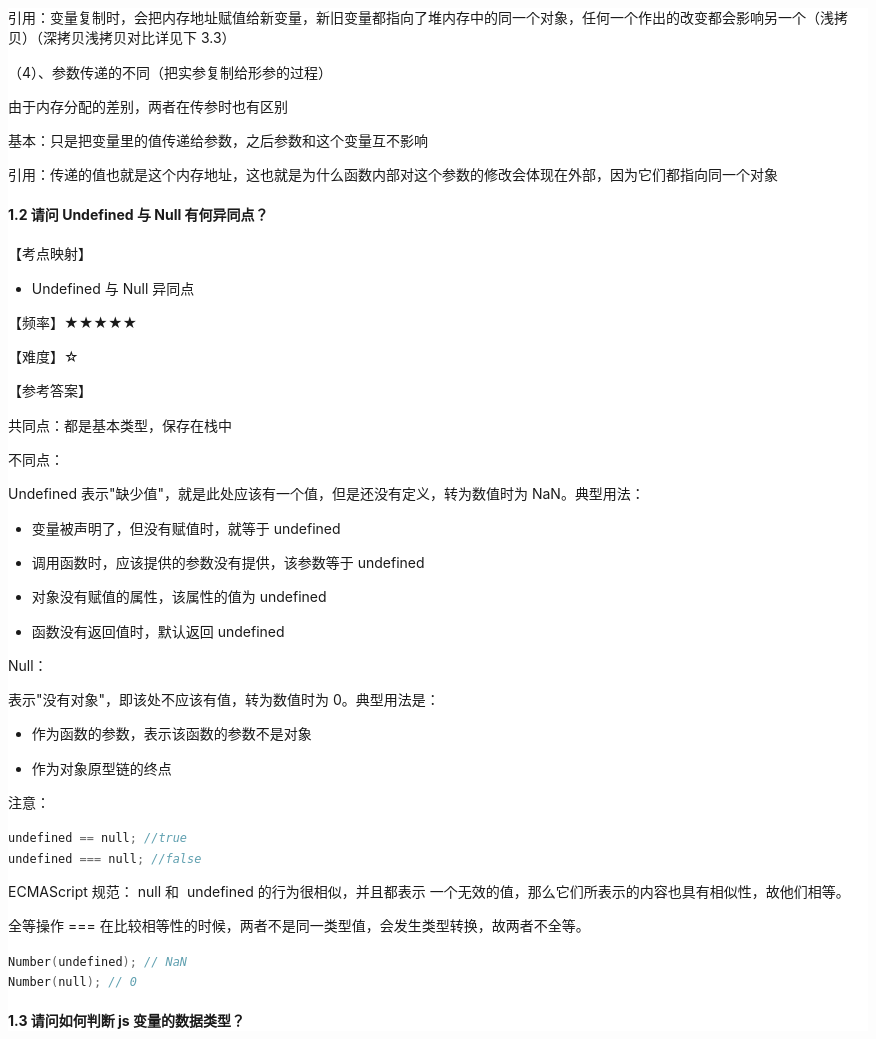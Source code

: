 引用：变量复制时，会把内存地址赋值给新变量，新旧变量都指向了堆内存中的同一个对象，任何一个作出的改变都会影响另一个（浅拷贝）（深拷贝浅拷贝对比详见下 3.3）

（4）、参数传递的不同（把实参复制给形参的过程）

由于内存分配的差别，两者在传参时也有区别

基本：只是把变量里的值传递给参数，之后参数和这个变量互不影响

引用：传递的值也就是这个内存地址，这也就是为什么函数内部对这个参数的修改会体现在外部，因为它们都指向同一个对象

#### 1.2 请问 Undefined 与 Null 有何异同点？

【考点映射】

*   Undefined 与 Null 异同点

【频率】★★★★★

【难度】☆

【参考答案】

共同点：都是基本类型，保存在栈中

不同点：

Undefined 表示"缺少值"，就是此处应该有一个值，但是还没有定义，转为数值时为 NaN。典型用法：

*   变量被声明了，但没有赋值时，就等于 undefined

*   调用函数时，应该提供的参数没有提供，该参数等于 undefined

*   对象没有赋值的属性，该属性的值为 undefined

*   函数没有返回值时，默认返回 undefined

Null：

表示"没有对象"，即该处不应该有值，转为数值时为 0。典型用法是：

*   作为函数的参数，表示该函数的参数不是对象

*   作为对象原型链的终点

注意：

```cpp
undefined == null; //true
undefined === null; //false

```

ECMAScript 规范： null 和  undefined 的行为很相似，并且都表示 一个无效的值，那么它们所表示的内容也具有相似性，故他们相等。

全等操作 === 在比较相等性的时候，两者不是同一类型值，会发生类型转换，故两者不全等。

```cpp
Number(undefined); // NaN
Number(null); // 0

```

 #### 1.3 请问如何判断 js 变量的数据类型？
